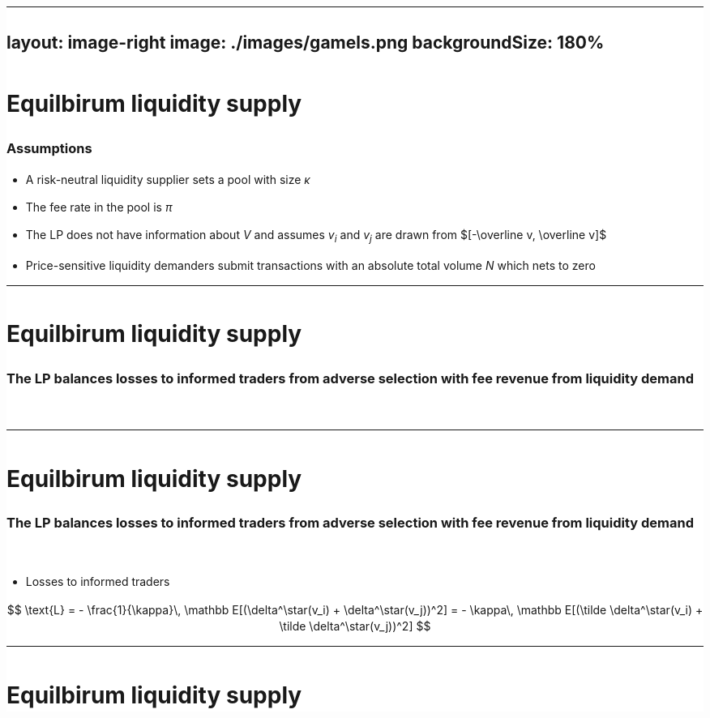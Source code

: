 
---
layout: image-right
image: ./images/gamels.png
backgroundSize: 180%
---

# Equilbirum liquidity supply
### Assumptions

*  A risk-neutral liquidity supplier sets a pool with size $\kappa$

* The fee rate in the pool is $\pi$

*  The LP does not have information about $V$ and assumes $v_i$ and $v_j$ are drawn from $[-\overline v, \overline v]$

* Price-sensitive liquidity demanders submit transactions with an absolute total volume $N$ which nets to zero

---

# Equilbirum liquidity supply

### The LP balances losses to informed traders from adverse selection with fee revenue from liquidity demand

<br>



---

# Equilbirum liquidity supply

### The LP balances losses to informed traders from adverse selection with fee revenue from liquidity demand

<br>

* Losses to informed traders

$$
\text{L} = - \frac{1}{\kappa}\, \mathbb E[(\delta^\star(v_i) + \delta^\star(v_j))^2]
= - \kappa\, \mathbb E[(\tilde \delta^\star(v_i) + \tilde \delta^\star(v_j))^2]
$$


---

# Equilbirum liquidity supply


[^fncbdc]: A common standard for fungible  tokens with design features based on central bank (or regulator) requirements
[^source1]: [source](https://www.bis.org/about/bisih/topics/cbdc/mariana.htm)
[^source2]: [source](https://www.bis.org/about/bisih/topics/cbdc/rialto.htm)
[^source3]: [source](https://www.bis.org/about/bisih/topics/suptech_regtech/pyxtrial.htm)
[^fn4]: [Cartea, Á., Drissi, F., & Monga, M. (2023). Predictable losses of liquidity provision in constant function markets and concentrated liquidity markets. Applied Mathematical Finance](https://www.tandfonline.com/doi/full/10.1080/1350486X.2023.2277957)
[^fn3]: [Cartea, Á., Drissi, F., & Monga, M. (2023). Predictable losses of liquidity provision in constant function markets and concentrated liquidity markets. Applied Mathematical Finance](https://www.tandfonline.com/doi/full/10.1080/1350486X.2023.2277957)
[^fn2]: [Cartea, Á., Drissi F., & Monga M. (2024) "Decentralized Finance and Automated Market Making: Predictable Loss and Optimal Liquidity Provision." SIAM Journal on Financial Mathematics.](https://epubs.siam.org/doi/full/10.1137/23M1602103)
[^fn6]: [Cartea, Á., Drissi, F., & Monga, M. (2023). Predictable losses of liquidity provision in constant function markets and concentrated liquidity markets. Applied Mathematical Finance.](https://www.tandfonline.com/doi/full/10.1080/1350486X.2023.2277957)
